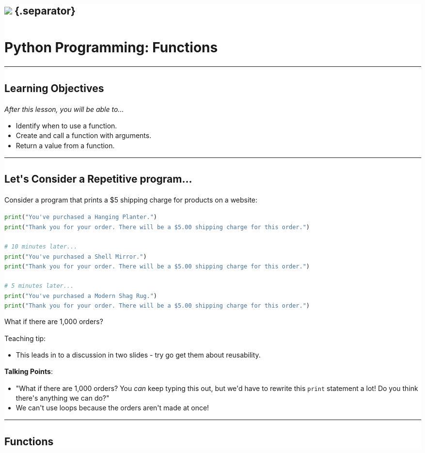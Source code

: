 

## ![](https://s3.amazonaws.com/python-ga/images/GA_Cog_Medium_White_RGB.png)  {.separator}

<h1>Python Programming: Functions</h1>




---

## Learning Objectives
*After this lesson, you will be able to...*

- Identify when to use a function.
- Create and call a function with arguments.
- Return a value from a function.

---

## Let's Consider a Repetitive program...

Consider a program that prints a $5 shipping charge for products on a website:

```python
print("You've purchased a Hanging Planter.")
print("Thank you for your order. There will be a $5.00 shipping charge for this order.")

# 10 minutes later...
print("You've purchased a Shell Mirror.")
print("Thank you for your order. There will be a $5.00 shipping charge for this order.")

# 5 minutes later...
print("You've purchased a Modern Shag Rug.")
print("Thank you for your order. There will be a $5.00 shipping charge for this order.")
```

What if there are 1,000 orders?

<aside class="notes">

Teaching tip:

- This leads in to a discussion in two slides  - try go get them about reusability.

**Talking Points**:

- "What if there are 1,000 orders? You *can* keep typing this out, but we'd have to rewrite this `print` statement a lot! Do you  think there's anything we can do?"
- We can't use loops because the orders aren't made at once!


</aside>

---

## Functions
